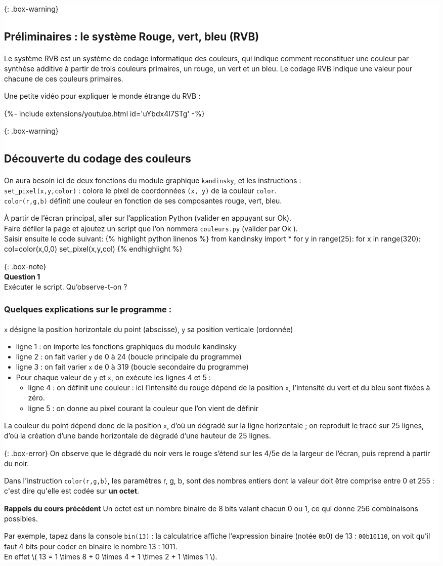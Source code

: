 {: .box-warning}
## Préliminaires : le système Rouge, vert, bleu (RVB)

Le système RVB est un système de codage informatique des couleurs, qui indique comment reconstituer une couleur par synthèse additive à partir de trois couleurs primaires, un rouge, un vert et un bleu. Le codage RVB indique une valeur pour chacune de ces couleurs primaires.

Une petite vidéo pour expliquer le monde étrange du RVB :

<div>
{%- include extensions/youtube.html id='uYbdx4I7STg' -%}
</div>  

{: .box-warning}
## Découverte du codage des couleurs
On aura besoin ici de deux fonctions du module graphique ```kandinsky```, et les instructions :     
```set_pixel(x,y,color)``` : colore le pixel de coordonnées ```(x, y)``` de la couleur ```color```.  
```color(r,g,b)``` définit une couleur en fonction de ses composantes rouge, vert, bleu.
 
À partir de l’écran principal, aller sur l’application Python (valider en appuyant sur Ok).  
Faire défiler la page et ajoutez un script que l’on nommera ```couleurs.py``` (valider par Ok ).  
Saisir ensuite le code suivant:
{% highlight python linenos %}
from kandinsky import *
for y in range(25):
  for x in range(320):
    col=color(x,0,0)
    set_pixel(x,y,col)
{% endhighlight %}


{: .box-note}  
**Question 1**  
	Exécuter le script. Qu’observe-t-on ?

### Quelques explications sur le programme :

```x``` désigne la position horizontale du point (abscisse), ```y``` sa position verticale (ordonnée)
- ligne 1 : on importe les fonctions graphiques du module kandinsky
- ligne 2 : on fait varier ```y``` de 0 à 24 (boucle principale du programme)
- ligne 3 : on fait varier ```x``` de 0 à 319 (boucle secondaire du programme)
- Pour chaque valeur de ```y``` et ```x```, on exécute les lignes 4 et 5 :
	- ligne 4 : on définit une couleur : ici l’intensité du rouge dépend de la position ```x```, l’intensité du vert et du bleu sont fixées à zéro.
	- ligne 5 : on donne au pixel courant la couleur que l’on vient de définir

La couleur du point dépend donc de la position ```x```, d’où un dégradé sur la ligne horizontale ; on reproduit le tracé sur 25 lignes, d’où la création d’une bande horizontale de dégradé d’une hauteur de 25 lignes.

{: .box-error}
On observe que le dégradé du noir vers le rouge s’étend sur les 4/5e de la largeur de l’écran, puis reprend à partir du noir.

Dans l'instruction ```color(r,g,b)```, les paramètres r, g, b, sont des nombres entiers dont la valeur doit être comprise entre 0 et 255 : c'est dire qu'elle est codée sur **un octet**. 

**Rappels du cours précédent** Un octet est un nombre binaire de 8 bits valant chacun 0 ou 1, ce qui donne 256 combinaisons possibles.

Par exemple, tapez dans la console ```bin(13)``` : la calculatrice affiche l’expression binaire (notée ```0b```0) de 13 : ```00b10110```, on voit qu’il faut 4 bits pour coder en binaire le nombre 13 : 1011.  
En effet \\( 13 = 1 \times 8 + 0 \times 4 + 1 \times 2 + 1 \times 1 \\).
```